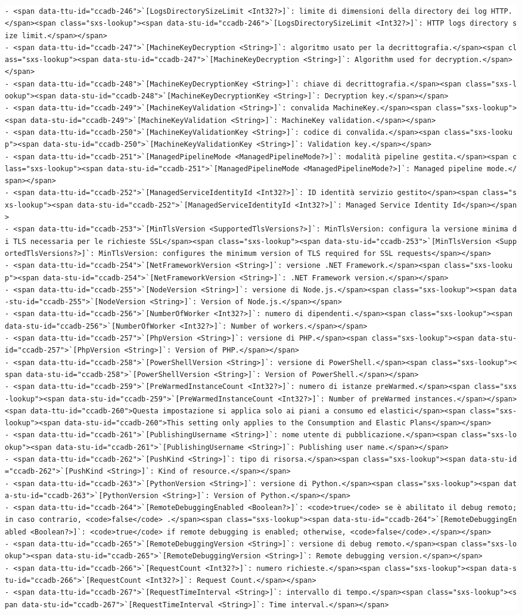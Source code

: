     - <span data-ttu-id="ccadb-246">`[LogsDirectorySizeLimit <Int32?>]`: limite di dimensioni della directory dei log HTTP.</span><span class="sxs-lookup"><span data-stu-id="ccadb-246">`[LogsDirectorySizeLimit <Int32?>]`: HTTP logs directory size limit.</span></span>
    - <span data-ttu-id="ccadb-247">`[MachineKeyDecryption <String>]`: algoritmo usato per la decrittografia.</span><span class="sxs-lookup"><span data-stu-id="ccadb-247">`[MachineKeyDecryption <String>]`: Algorithm used for decryption.</span></span>
    - <span data-ttu-id="ccadb-248">`[MachineKeyDecryptionKey <String>]`: chiave di decrittografia.</span><span class="sxs-lookup"><span data-stu-id="ccadb-248">`[MachineKeyDecryptionKey <String>]`: Decryption key.</span></span>
    - <span data-ttu-id="ccadb-249">`[MachineKeyValidation <String>]`: convalida MachineKey.</span><span class="sxs-lookup"><span data-stu-id="ccadb-249">`[MachineKeyValidation <String>]`: MachineKey validation.</span></span>
    - <span data-ttu-id="ccadb-250">`[MachineKeyValidationKey <String>]`: codice di convalida.</span><span class="sxs-lookup"><span data-stu-id="ccadb-250">`[MachineKeyValidationKey <String>]`: Validation key.</span></span>
    - <span data-ttu-id="ccadb-251">`[ManagedPipelineMode <ManagedPipelineMode?>]`: modalità pipeline gestita.</span><span class="sxs-lookup"><span data-stu-id="ccadb-251">`[ManagedPipelineMode <ManagedPipelineMode?>]`: Managed pipeline mode.</span></span>
    - <span data-ttu-id="ccadb-252">`[ManagedServiceIdentityId <Int32?>]`: ID identità servizio gestito</span><span class="sxs-lookup"><span data-stu-id="ccadb-252">`[ManagedServiceIdentityId <Int32?>]`: Managed Service Identity Id</span></span>
    - <span data-ttu-id="ccadb-253">`[MinTlsVersion <SupportedTlsVersions?>]`: MinTlsVersion: configura la versione minima di TLS necessaria per le richieste SSL</span><span class="sxs-lookup"><span data-stu-id="ccadb-253">`[MinTlsVersion <SupportedTlsVersions?>]`: MinTlsVersion: configures the minimum version of TLS required for SSL requests</span></span>
    - <span data-ttu-id="ccadb-254">`[NetFrameworkVersion <String>]`: versione .NET Framework.</span><span class="sxs-lookup"><span data-stu-id="ccadb-254">`[NetFrameworkVersion <String>]`: .NET Framework version.</span></span>
    - <span data-ttu-id="ccadb-255">`[NodeVersion <String>]`: versione di Node.js.</span><span class="sxs-lookup"><span data-stu-id="ccadb-255">`[NodeVersion <String>]`: Version of Node.js.</span></span>
    - <span data-ttu-id="ccadb-256">`[NumberOfWorker <Int32?>]`: numero di dipendenti.</span><span class="sxs-lookup"><span data-stu-id="ccadb-256">`[NumberOfWorker <Int32?>]`: Number of workers.</span></span>
    - <span data-ttu-id="ccadb-257">`[PhpVersion <String>]`: versione di PHP.</span><span class="sxs-lookup"><span data-stu-id="ccadb-257">`[PhpVersion <String>]`: Version of PHP.</span></span>
    - <span data-ttu-id="ccadb-258">`[PowerShellVersion <String>]`: versione di PowerShell.</span><span class="sxs-lookup"><span data-stu-id="ccadb-258">`[PowerShellVersion <String>]`: Version of PowerShell.</span></span>
    - <span data-ttu-id="ccadb-259">`[PreWarmedInstanceCount <Int32?>]`: numero di istanze preWarmed.</span><span class="sxs-lookup"><span data-stu-id="ccadb-259">`[PreWarmedInstanceCount <Int32?>]`: Number of preWarmed instances.</span></span>         <span data-ttu-id="ccadb-260">Questa impostazione si applica solo ai piani a consumo ed elastici</span><span class="sxs-lookup"><span data-stu-id="ccadb-260">This setting only applies to the Consumption and Elastic Plans</span></span>
    - <span data-ttu-id="ccadb-261">`[PublishingUsername <String>]`: nome utente di pubblicazione.</span><span class="sxs-lookup"><span data-stu-id="ccadb-261">`[PublishingUsername <String>]`: Publishing user name.</span></span>
    - <span data-ttu-id="ccadb-262">`[PushKind <String>]`: tipo di risorsa.</span><span class="sxs-lookup"><span data-stu-id="ccadb-262">`[PushKind <String>]`: Kind of resource.</span></span>
    - <span data-ttu-id="ccadb-263">`[PythonVersion <String>]`: versione di Python.</span><span class="sxs-lookup"><span data-stu-id="ccadb-263">`[PythonVersion <String>]`: Version of Python.</span></span>
    - <span data-ttu-id="ccadb-264">`[RemoteDebuggingEnabled <Boolean?>]`: <code>true</code> se è abilitato il debug remoto; in caso contrario, <code>false</code> .</span><span class="sxs-lookup"><span data-stu-id="ccadb-264">`[RemoteDebuggingEnabled <Boolean?>]`: <code>true</code> if remote debugging is enabled; otherwise, <code>false</code>.</span></span>
    - <span data-ttu-id="ccadb-265">`[RemoteDebuggingVersion <String>]`: versione di debug remoto.</span><span class="sxs-lookup"><span data-stu-id="ccadb-265">`[RemoteDebuggingVersion <String>]`: Remote debugging version.</span></span>
    - <span data-ttu-id="ccadb-266">`[RequestCount <Int32?>]`: numero richieste.</span><span class="sxs-lookup"><span data-stu-id="ccadb-266">`[RequestCount <Int32?>]`: Request Count.</span></span>
    - <span data-ttu-id="ccadb-267">`[RequestTimeInterval <String>]`: intervallo di tempo.</span><span class="sxs-lookup"><span data-stu-id="ccadb-267">`[RequestTimeInterval <String>]`: Time interval.</span></span>